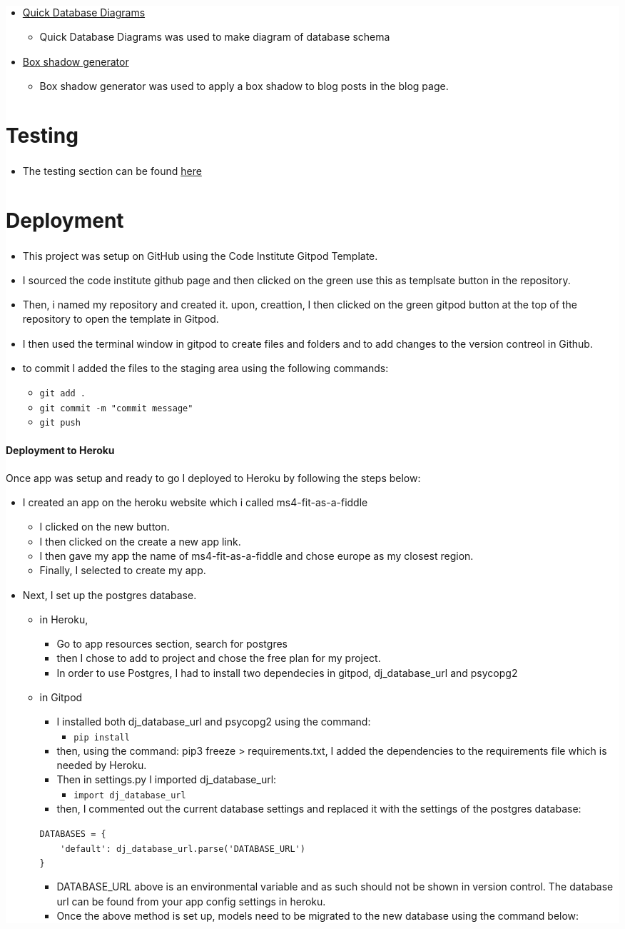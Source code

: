 * [Quick Database Diagrams](https://www.quickdatabasediagrams.com/)

    * Quick Database Diagrams was used to make diagram of database schema

* [Box shadow generator](https://cssgenerator.org/box-shadow-css-generator.html)

    * Box shadow generator was used to apply a box shadow to blog posts in the blog page.

# Testing

* The testing section can be found [here](https://github.com/Brianconn71/fit-as-a-fiddle/blob/master/TESTING.md)

# Deployment

* This project was setup on GitHub using the Code Institute Gitpod Template.

* I sourced the code institute github page and then clicked on the green use this as templsate button in the repository.

* Then, i named my repository and created it. upon, creattion, I then clicked on the green gitpod button at the top of the repository to open the template in Gitpod.

* I then used the terminal window in gitpod to create files and folders and to add changes to the version contreol in Github.

* to commit I added the files to the staging area using the following commands:
    * `git add .`
    * `git commit -m "commit message"`
    * `git push`

#### Deployment to Heroku

Once app was setup and ready to go I deployed to Heroku by following the steps below:

* I created an app on the heroku website which i called ms4-fit-as-a-fiddle

    * I clicked on the new button.
    * I then clicked on the create a new app link.
    * I then gave my app the name of ms4-fit-as-a-fiddle and chose europe as my closest region.
    * Finally, I selected to create my app.

* Next, I set up the postgres database.

    * in Heroku,
        * Go to app resources section, search for postgres
        * then I chose to add to project and chose the free plan for my project.
        * In order to use Postgres, I had to install two dependecies in gitpod, dj_database_url and psycopg2
    
    * in Gitpod
        * I installed both dj_database_url and psycopg2 using the command:
            * `pip install`
        * then, using the command: pip3 freeze > requirements.txt, I added the dependencies to the requirements file which is needed by Heroku.
        * Then in settings.py I imported dj_database_url:
            * `import dj_database_url`
        * then, I commented out the current database settings and replaced it with the settings of the postgres database:
        ```
        DATABASES = {
            'default': dj_database_url.parse('DATABASE_URL')
        }
        ```
        * DATABASE_URL above is an environmental variable and as such should not be shown  in version control. The database url can be found from your app config settings in heroku.
        * Once the above method is set up, models need to be migrated to the new database using the command below: